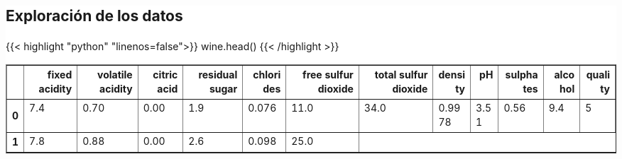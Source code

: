 ## Exploración de los datos


{{< highlight "python" "linenos=false">}}
wine.head()
{{< /highlight >}}




<div>
<style scoped>
    .dataframe tbody tr th:only-of-type {
        vertical-align: middle;
    }

    .dataframe tbody tr th {
        vertical-align: top;
    }

    .dataframe thead th {
        text-align: right;
    }
</style>
<table border="1" class="dataframe">
  <thead>
    <tr style="text-align: right;">
      <th></th>
      <th>fixed acidity</th>
      <th>volatile acidity</th>
      <th>citric acid</th>
      <th>residual sugar</th>
      <th>chlorides</th>
      <th>free sulfur dioxide</th>
      <th>total sulfur dioxide</th>
      <th>density</th>
      <th>pH</th>
      <th>sulphates</th>
      <th>alcohol</th>
      <th>quality</th>
    </tr>
  </thead>
  <tbody>
    <tr>
      <th>0</th>
      <td>7.4</td>
      <td>0.70</td>
      <td>0.00</td>
      <td>1.9</td>
      <td>0.076</td>
      <td>11.0</td>
      <td>34.0</td>
      <td>0.9978</td>
      <td>3.51</td>
      <td>0.56</td>
      <td>9.4</td>
      <td>5</td>
    </tr>
    <tr>
      <th>1</th>
      <td>7.8</td>
      <td>0.88</td>
      <td>0.00</td>
      <td>2.6</td>
      <td>0.098</td>
      <td>25.0</td>